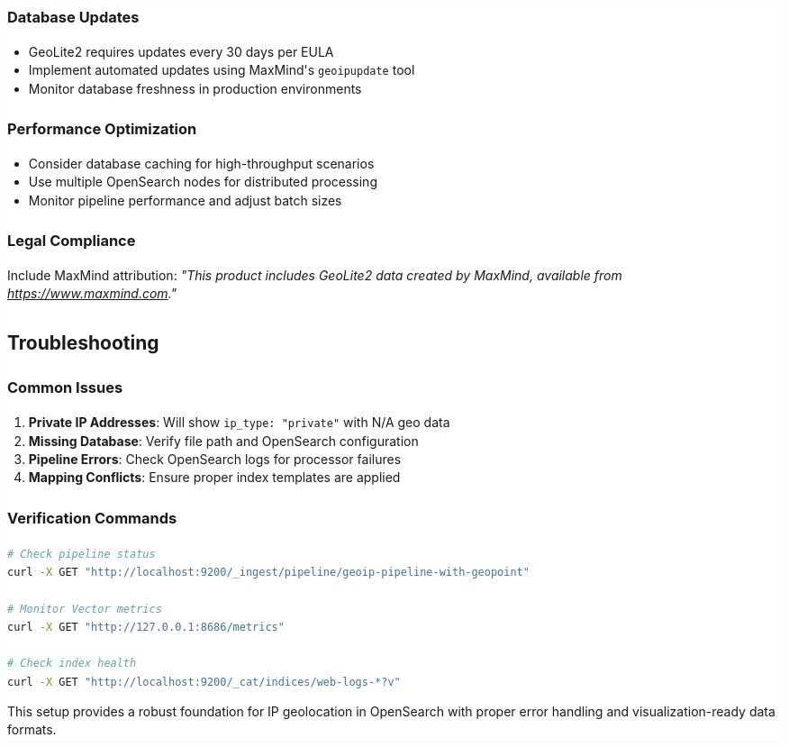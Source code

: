 ### Database Updates
- GeoLite2 requires updates every 30 days per EULA
- Implement automated updates using MaxMind's `geoipupdate` tool
- Monitor database freshness in production environments

### Performance Optimization
- Consider database caching for high-throughput scenarios
- Use multiple OpenSearch nodes for distributed processing
- Monitor pipeline performance and adjust batch sizes

### Legal Compliance
Include MaxMind attribution: *"This product includes GeoLite2 data created by MaxMind, available from https://www.maxmind.com."*

## Troubleshooting

### Common Issues
1. **Private IP Addresses**: Will show `ip_type: "private"` with N/A geo data
2. **Missing Database**: Verify file path and OpenSearch configuration
3. **Pipeline Errors**: Check OpenSearch logs for processor failures
4. **Mapping Conflicts**: Ensure proper index templates are applied

### Verification Commands
```bash
# Check pipeline status
curl -X GET "http://localhost:9200/_ingest/pipeline/geoip-pipeline-with-geopoint"

# Monitor Vector metrics
curl -X GET "http://127.0.0.1:8686/metrics"

# Check index health
curl -X GET "http://localhost:9200/_cat/indices/web-logs-*?v"
```

This setup provides a robust foundation for IP geolocation in OpenSearch with proper error handling and visualization-ready data formats.